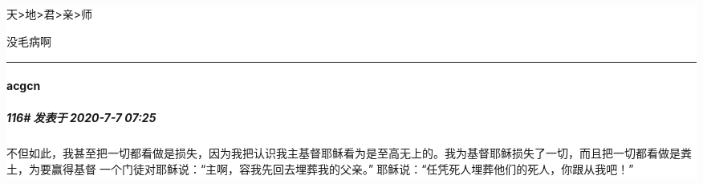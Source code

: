 
天&gt;地&gt;君&gt;亲&gt;师

没毛病啊







-----

####  acgcn  
##### 116#       发表于 2020-7-7 07:25




不但如此，我甚至把一切都看做是损失，因为我把认识我主基督耶稣看为是至高无上的。我为基督耶稣损失了一切，而且把一切都看做是粪土，为要赢得基督
一个门徒对耶稣说：“主啊，容我先回去埋葬我的父亲。” 
耶稣说：“任凭死人埋葬他们的死人，你跟从我吧！”





                                              